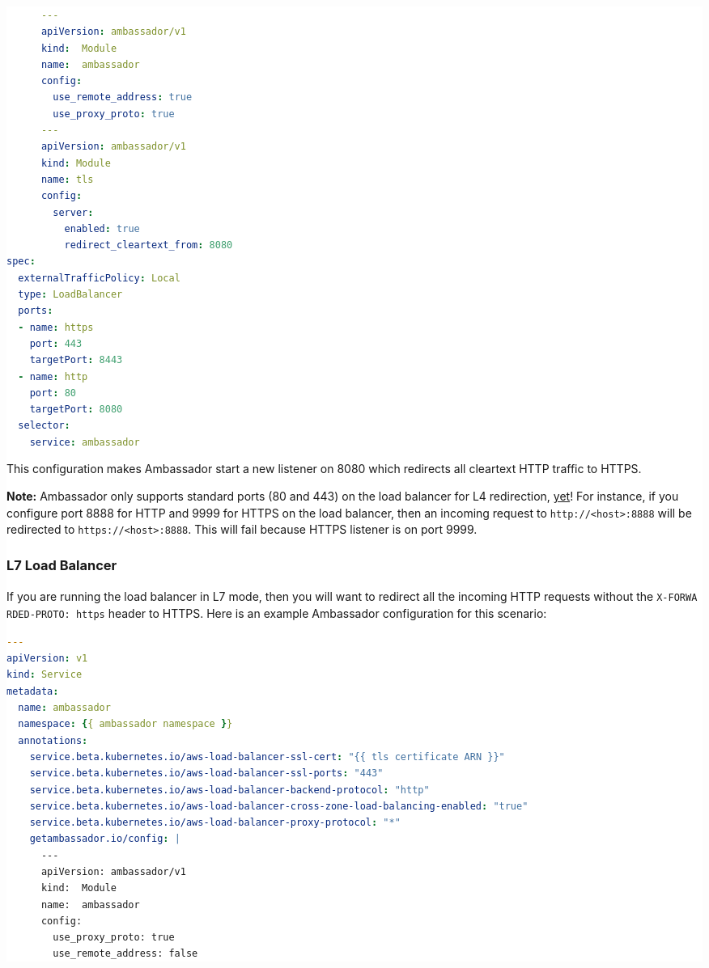 ```yaml
      ---
      apiVersion: ambassador/v1
      kind:  Module
      name:  ambassador
      config:
        use_remote_address: true
        use_proxy_proto: true
      ---
      apiVersion: ambassador/v1
      kind: Module
      name: tls
      config:
        server:
          enabled: true
          redirect_cleartext_from: 8080
spec:
  externalTrafficPolicy: Local
  type: LoadBalancer
  ports:
  - name: https
    port: 443
    targetPort: 8443
  - name: http
    port: 80
    targetPort: 8080
  selector:
    service: ambassador
```

This configuration makes Ambassador start a new listener on 8080 which redirects all cleartext HTTP traffic to HTTPS.

**Note:** Ambassador only supports standard ports (80 and 443) on the load balancer for L4 redirection, [yet](https://github.com/datawire/ambassador/issues/702)! For instance, if you configure port 8888 for HTTP and 9999 for HTTPS on the load balancer, then an incoming request to `http://<host>:8888` will be redirected to `https://<host>:8888`. This will fail because HTTPS listener is on port 9999.

### L7 Load Balancer

If you are running the load balancer in L7 mode, then you will want to redirect all the incoming HTTP requests without the `X-FORWARDED-PROTO: https` header to HTTPS. Here is an example Ambassador configuration for this scenario:

```yaml
---
apiVersion: v1
kind: Service
metadata:
  name: ambassador
  namespace: {{ ambassador namespace }}
  annotations:
    service.beta.kubernetes.io/aws-load-balancer-ssl-cert: "{{ tls certificate ARN }}"
    service.beta.kubernetes.io/aws-load-balancer-ssl-ports: "443"
    service.beta.kubernetes.io/aws-load-balancer-backend-protocol: "http"
    service.beta.kubernetes.io/aws-load-balancer-cross-zone-load-balancing-enabled: "true"
    service.beta.kubernetes.io/aws-load-balancer-proxy-protocol: "*"
    getambassador.io/config: |
      ---
      apiVersion: ambassador/v1
      kind:  Module
      name:  ambassador
      config:
        use_proxy_proto: true
        use_remote_address: false
```